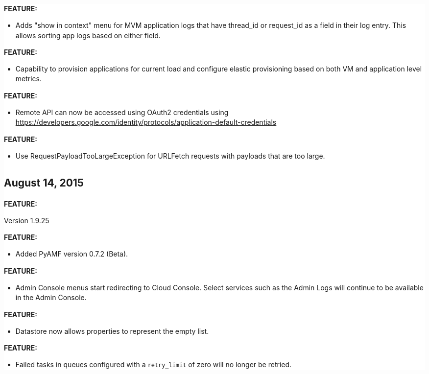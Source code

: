 **FEATURE:**

  * Adds "show in context" menu for MVM application logs that have thread_id or request_id as a field in their log entry. This allows sorting app logs based on either field. 

**FEATURE:**

  * Capability to provision applications for current load and configure elastic provisioning based on both VM and application level metrics. 

**FEATURE:**

  * Remote API can now be accessed using OAuth2 credentials using https://developers.google.com/identity/protocols/application-default-credentials 

**FEATURE:**

  * Use RequestPayloadTooLargeException for URLFetch requests with payloads that are too large. 

##  August 14, 2015

**FEATURE:**

Version 1.9.25

**FEATURE:**

  * Added PyAMF version 0.7.2 (Beta). 

**FEATURE:**

  * Admin Console menus start redirecting to Cloud Console. Select services such as the Admin Logs will continue to be available in the Admin Console. 

**FEATURE:**

  * Datastore now allows properties to represent the empty list. 

**FEATURE:**

  * Failed tasks in queues configured with a ` retry_limit ` of zero will no longer be retried. 

